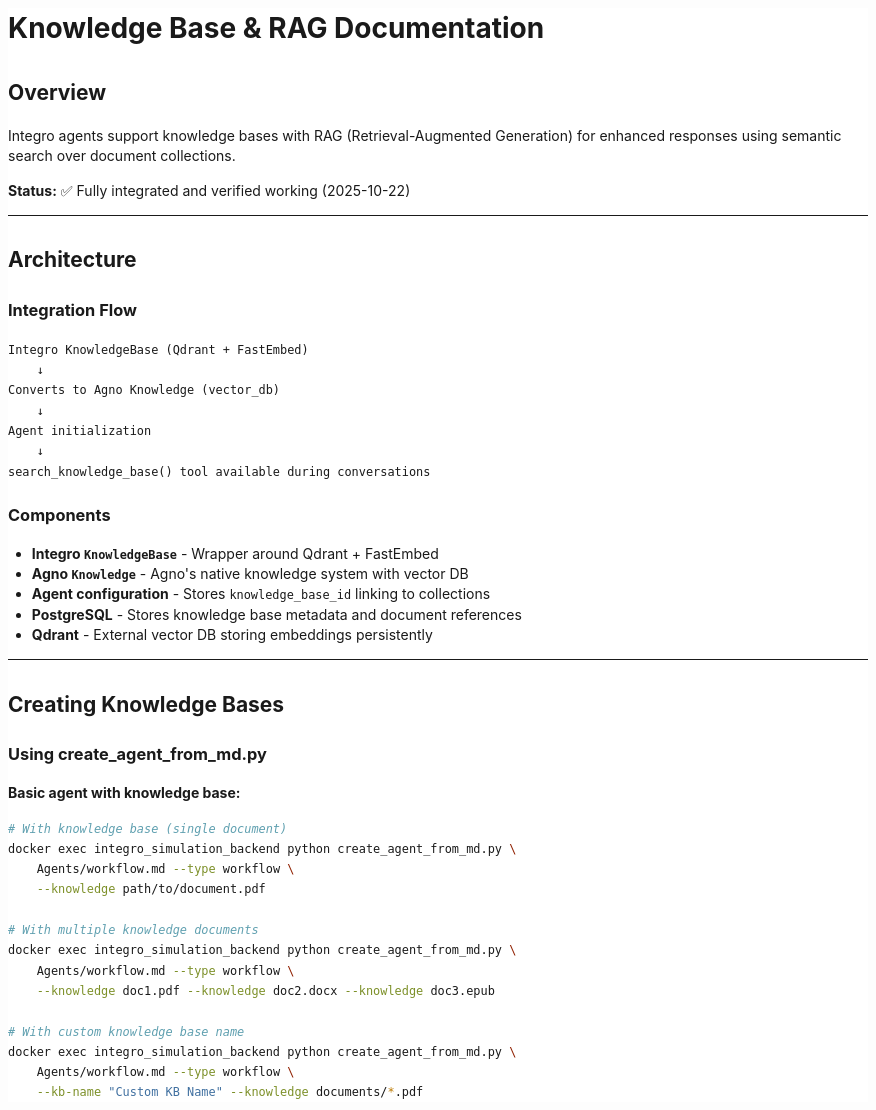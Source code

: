 # Knowledge Base & RAG Documentation

## Overview

Integro agents support knowledge bases with RAG (Retrieval-Augmented Generation) for enhanced responses using semantic search over document collections.

**Status:** ✅ Fully integrated and verified working (2025-10-22)

---

## Architecture

### Integration Flow

```
Integro KnowledgeBase (Qdrant + FastEmbed)
    ↓
Converts to Agno Knowledge (vector_db)
    ↓
Agent initialization
    ↓
search_knowledge_base() tool available during conversations
```

### Components

- **Integro `KnowledgeBase`** - Wrapper around Qdrant + FastEmbed
- **Agno `Knowledge`** - Agno's native knowledge system with vector DB
- **Agent configuration** - Stores `knowledge_base_id` linking to collections
- **PostgreSQL** - Stores knowledge base metadata and document references
- **Qdrant** - External vector DB storing embeddings persistently

---

## Creating Knowledge Bases

### Using create_agent_from_md.py

**Basic agent with knowledge base:**

```bash
# With knowledge base (single document)
docker exec integro_simulation_backend python create_agent_from_md.py \
    Agents/workflow.md --type workflow \
    --knowledge path/to/document.pdf

# With multiple knowledge documents
docker exec integro_simulation_backend python create_agent_from_md.py \
    Agents/workflow.md --type workflow \
    --knowledge doc1.pdf --knowledge doc2.docx --knowledge doc3.epub

# With custom knowledge base name
docker exec integro_simulation_backend python create_agent_from_md.py \
    Agents/workflow.md --type workflow \
    --kb-name "Custom KB Name" --knowledge documents/*.pdf
```
